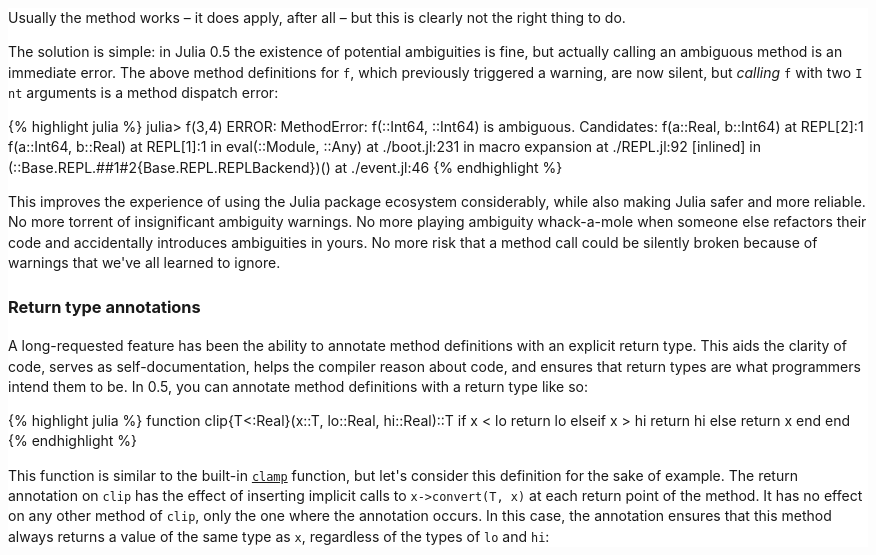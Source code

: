 Usually the method works – it does apply, after all – but this is clearly not the right thing to do.

The solution is simple: in Julia 0.5 the existence of potential ambiguities is fine, but actually calling an ambiguous method is an immediate error.
The above method definitions for `f`, which previously triggered a warning, are now silent, but *calling* `f` with two `Int` arguments is a method dispatch error:

{% highlight julia %}
julia> f(3,4)
ERROR: MethodError: f(::Int64, ::Int64) is ambiguous. Candidates:
  f(a::Real, b::Int64) at REPL[2]:1
  f(a::Int64, b::Real) at REPL[1]:1
 in eval(::Module, ::Any) at ./boot.jl:231
 in macro expansion at ./REPL.jl:92 [inlined]
 in (::Base.REPL.##1#2{Base.REPL.REPLBackend})() at ./event.jl:46
{% endhighlight %}

This improves the experience of using the Julia package ecosystem considerably, while also making Julia safer and more reliable.
No more torrent of insignificant ambiguity warnings.
No more playing ambiguity whack-a-mole when someone else refactors their code and accidentally introduces ambiguities in yours.
No more risk that a method call could be silently broken because of warnings that we've all learned to ignore.

### Return type annotations

A long-requested feature has been the ability to annotate method definitions with an explicit return type.
This aids the clarity of code, serves as self-documentation, helps the compiler reason about code, and ensures that return types are what programmers intend them to be.
In 0.5, you can annotate method definitions with a return type like so:

{% highlight julia %}
function clip{T<:Real}(x::T, lo::Real, hi::Real)::T
    if x < lo
        return lo
    elseif x > hi
        return hi
    else
        return x
    end
end
{% endhighlight %}

This function is similar to the built-in [`clamp`](http://docs.julialang.org/en/release-0.5/stdlib/math/#Base.clamp) function, but let's consider this definition for the sake of example.
The return annotation on `clip` has the effect of inserting implicit calls to `x->convert(T, x)` at each return point of the method.
It has no effect on any other method of `clip`, only the one where the annotation occurs.
In this case, the annotation ensures that this method always returns a value of the same type as `x`, regardless of the types of `lo` and `hi`:


[ARM]: https://en.wikipedia.org/wiki/ARM_architecture
[Power]: https://en.wikipedia.org/wiki/Power_Architecture